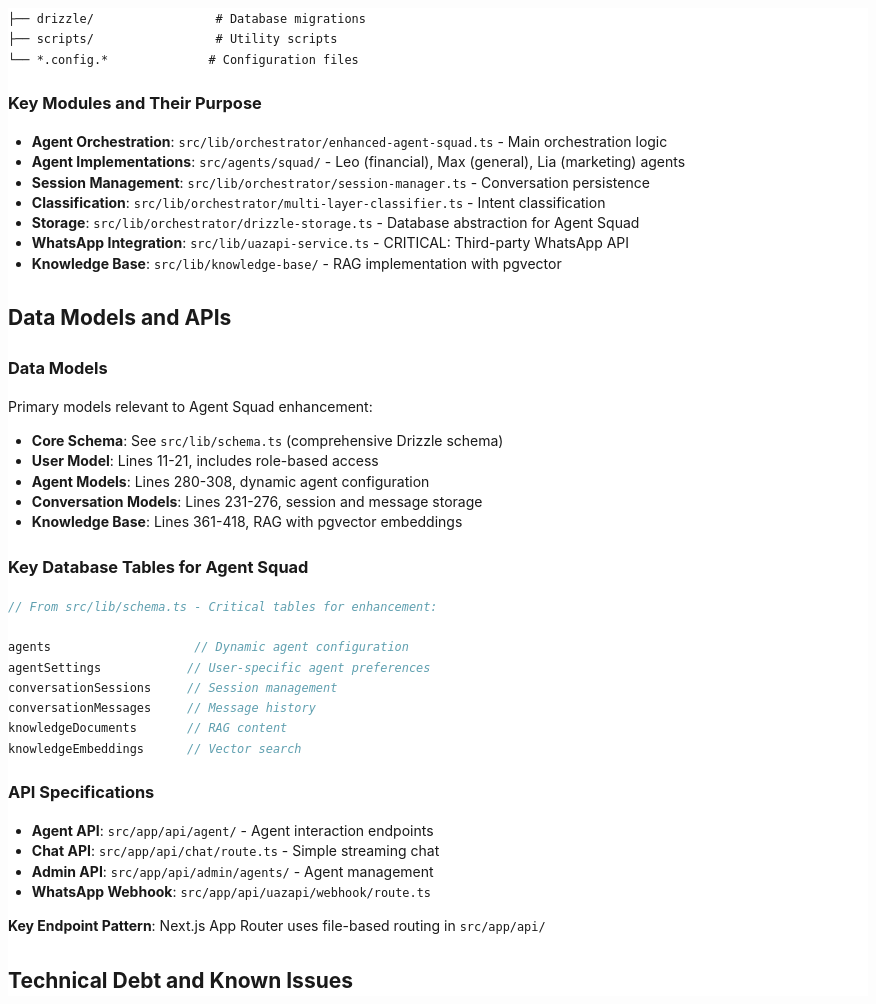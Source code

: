 ```text
├── drizzle/                 # Database migrations
├── scripts/                 # Utility scripts
└── *.config.*              # Configuration files
```

### Key Modules and Their Purpose

- **Agent Orchestration**: `src/lib/orchestrator/enhanced-agent-squad.ts` - Main orchestration logic
- **Agent Implementations**: `src/agents/squad/` - Leo (financial), Max (general), Lia (marketing) agents
- **Session Management**: `src/lib/orchestrator/session-manager.ts` - Conversation persistence
- **Classification**: `src/lib/orchestrator/multi-layer-classifier.ts` - Intent classification
- **Storage**: `src/lib/orchestrator/drizzle-storage.ts` - Database abstraction for Agent Squad
- **WhatsApp Integration**: `src/lib/uazapi-service.ts` - CRITICAL: Third-party WhatsApp API
- **Knowledge Base**: `src/lib/knowledge-base/` - RAG implementation with pgvector

## Data Models and APIs

### Data Models

Primary models relevant to Agent Squad enhancement:

- **Core Schema**: See `src/lib/schema.ts` (comprehensive Drizzle schema)
- **User Model**: Lines 11-21, includes role-based access
- **Agent Models**: Lines 280-308, dynamic agent configuration  
- **Conversation Models**: Lines 231-276, session and message storage
- **Knowledge Base**: Lines 361-418, RAG with pgvector embeddings

### Key Database Tables for Agent Squad

```typescript
// From src/lib/schema.ts - Critical tables for enhancement:

agents                    // Dynamic agent configuration
agentSettings            // User-specific agent preferences  
conversationSessions     // Session management
conversationMessages     // Message history
knowledgeDocuments       // RAG content
knowledgeEmbeddings      // Vector search
```

### API Specifications

- **Agent API**: `src/app/api/agent/` - Agent interaction endpoints
- **Chat API**: `src/app/api/chat/route.ts` - Simple streaming chat
- **Admin API**: `src/app/api/admin/agents/` - Agent management
- **WhatsApp Webhook**: `src/app/api/uazapi/webhook/route.ts`

**Key Endpoint Pattern**: Next.js App Router uses file-based routing in `src/app/api/`

## Technical Debt and Known Issues
